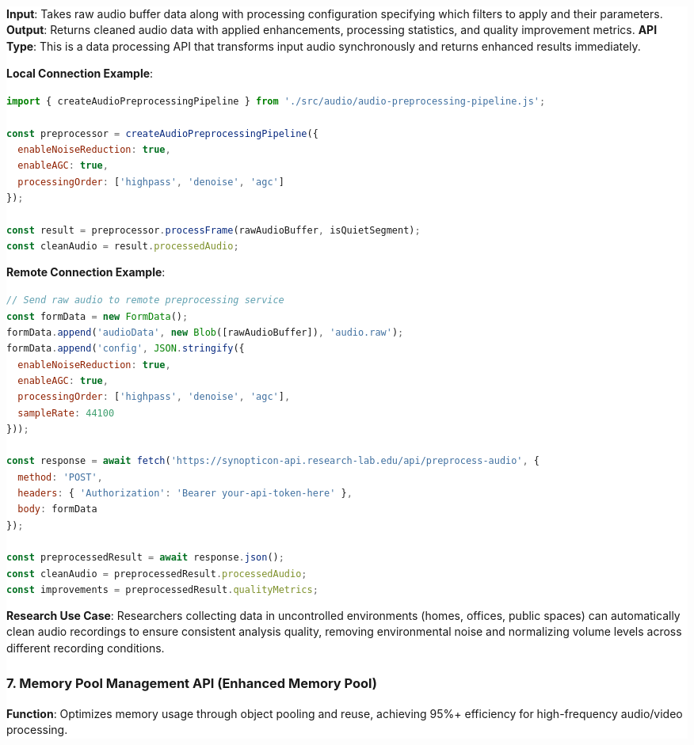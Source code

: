 **Input**: Takes raw audio buffer data along with processing configuration specifying which filters to apply and their parameters.
**Output**: Returns cleaned audio data with applied enhancements, processing statistics, and quality improvement metrics.
**API Type**: This is a data processing API that transforms input audio synchronously and returns enhanced results immediately.

**Local Connection Example**:
```javascript
import { createAudioPreprocessingPipeline } from './src/audio/audio-preprocessing-pipeline.js';

const preprocessor = createAudioPreprocessingPipeline({
  enableNoiseReduction: true,
  enableAGC: true,
  processingOrder: ['highpass', 'denoise', 'agc']
});

const result = preprocessor.processFrame(rawAudioBuffer, isQuietSegment);
const cleanAudio = result.processedAudio;
```

**Remote Connection Example**:
```javascript
// Send raw audio to remote preprocessing service
const formData = new FormData();
formData.append('audioData', new Blob([rawAudioBuffer]), 'audio.raw');
formData.append('config', JSON.stringify({
  enableNoiseReduction: true,
  enableAGC: true,
  processingOrder: ['highpass', 'denoise', 'agc'],
  sampleRate: 44100
}));

const response = await fetch('https://synopticon-api.research-lab.edu/api/preprocess-audio', {
  method: 'POST',
  headers: { 'Authorization': 'Bearer your-api-token-here' },
  body: formData
});

const preprocessedResult = await response.json();
const cleanAudio = preprocessedResult.processedAudio;
const improvements = preprocessedResult.qualityMetrics;
```

**Research Use Case**: Researchers collecting data in uncontrolled environments (homes, offices, public spaces) can automatically clean audio recordings to ensure consistent analysis quality, removing environmental noise and normalizing volume levels across different recording conditions.

### 7. **Memory Pool Management API** (Enhanced Memory Pool)
**Function**: Optimizes memory usage through object pooling and reuse, achieving 95%+ efficiency for high-frequency audio/video processing.
